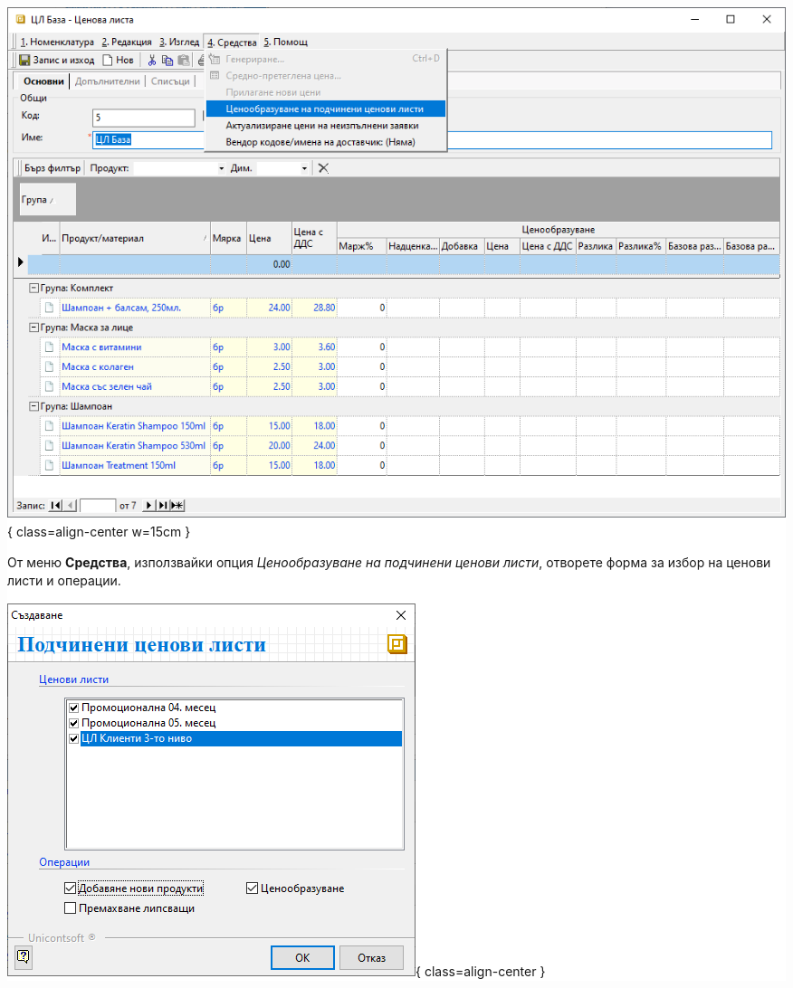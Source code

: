 ![](20240522-price-lists-and-discount-schemes4.png){ class=align-center w=15cm }

От меню **Средства**, използвайки опция *Ценообразуване на подчинени ценови листи*, отворете форма за избор на ценови листи и операции.

![](20240522-price-lists-and-discount-schemes5.png){ class=align-center }
